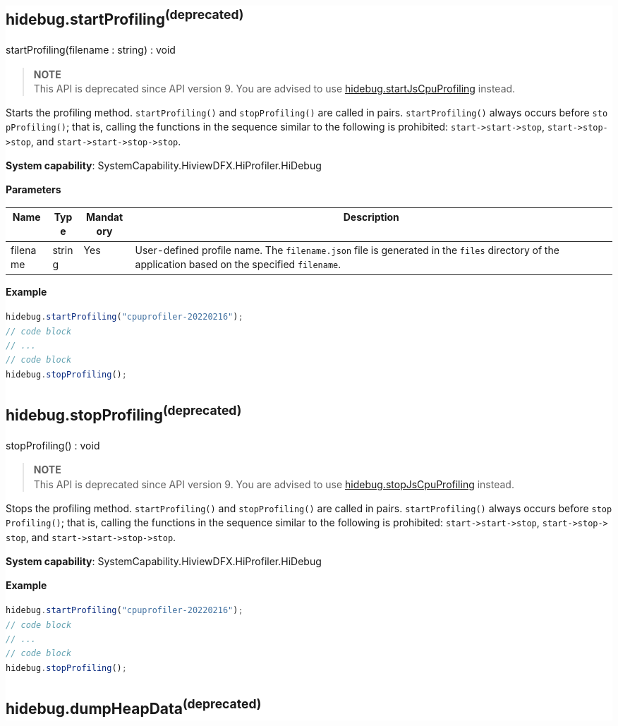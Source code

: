 ## hidebug.startProfiling<sup>(deprecated)</sup>

startProfiling(filename : string) : void

> **NOTE**<br>This API is deprecated since API version 9. You are advised to use [hidebug.startJsCpuProfiling](#hidebugstartjscpuprofiling9) instead.

Starts the profiling method. `startProfiling()` and `stopProfiling()` are called in pairs. `startProfiling()` always occurs before `stopProfiling()`; that is, calling the functions in the sequence similar to the following is prohibited: `start->start->stop`, `start->stop->stop`, and `start->start->stop->stop`.

**System capability**: SystemCapability.HiviewDFX.HiProfiler.HiDebug

**Parameters**

| Name  | Type  | Mandatory| Description                                                        |
| -------- | ------ | ---- | ------------------------------------------------------------ |
| filename | string | Yes  | User-defined profile name. The `filename.json` file is generated in the `files` directory of the application based on the specified `filename`.|

**Example**

```js
hidebug.startProfiling("cpuprofiler-20220216");
// code block
// ...
// code block
hidebug.stopProfiling();
```

## hidebug.stopProfiling<sup>(deprecated)</sup>

stopProfiling() : void

> **NOTE**<br>This API is deprecated since API version 9. You are advised to use [hidebug.stopJsCpuProfiling](#hidebugstopjscpuprofiling9) instead.

Stops the profiling method. `startProfiling()` and `stopProfiling()` are called in pairs. `startProfiling()` always occurs before `stopProfiling()`; that is, calling the functions in the sequence similar to the following is prohibited: `start->start->stop`, `start->stop->stop`, and `start->start->stop->stop`.

**System capability**: SystemCapability.HiviewDFX.HiProfiler.HiDebug

**Example**

```js
hidebug.startProfiling("cpuprofiler-20220216");
// code block
// ...
// code block
hidebug.stopProfiling();
```

## hidebug.dumpHeapData<sup>(deprecated)</sup>
